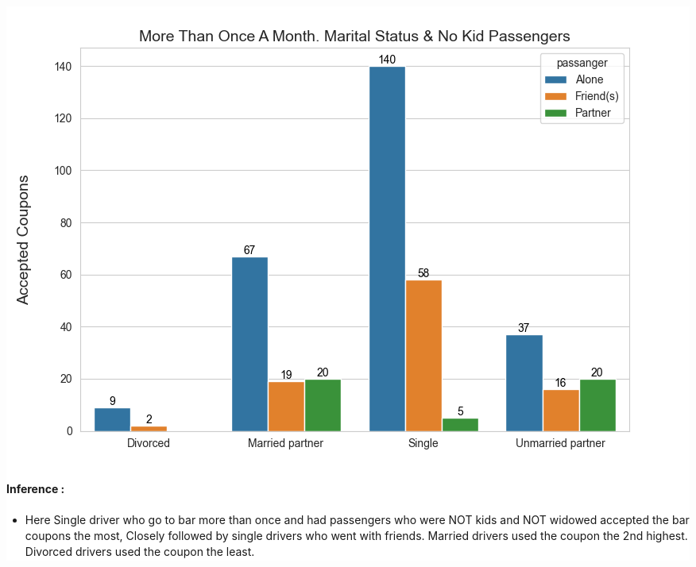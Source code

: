 ![No Kids, Not Widowed](images/image-multi01.png)
#### Inference :
- Here Single driver who go to bar more than once and had passengers who were NOT kids and NOT widowed accepted the bar coupons the most, Closely followed by single drivers who went with friends.
Married drivers  used the coupon the 2nd highest.
Divorced drivers used the coupon the least.
